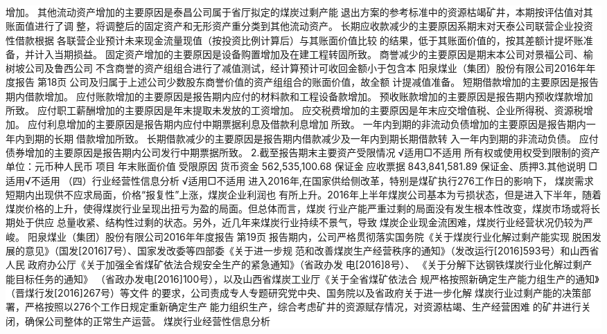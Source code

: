 增加。
其他流动资产增加的主要原因是泰昌公司属于省厅拟定的煤炭过剩产能
退出方案的参考标准中的资源枯竭矿井，本期按评估值对其账面值进行了调
整，将调整后的固定资产和无形资产重分类到其他流动资产。
长期应收款减少的主要原因系期末对天泰公司联营企业投资性借款根据
各联营企业预计未来现金流量现值（按投资比例计算后）与其账面价值比较
的结果，低于其账面价值的，按其差额计提坏账准备，并计入当期损益。
固定资产增加的主要原因是设备购置增加及在建工程转固所致。
商誉减少的主要原因是期末本公司对景福公司、榆树坡公司及鲁西公司
不含商誉的资产组组合进行了减值测试，经计算预计可收回金额小于包含本
阳泉煤业（集团）股份有限公司2016年年度报告
第18页
公司及归属于上述公司少数股东商誉价值的资产组组合的账面价值，故全额
计提减值准备。
短期借款增加的主要原因是报告期内借款增加。
应付账款增加的主要原因是报告期内应付的材料款和工程设备款增加。
预收账款增加的主要原因是报告期内预收煤款增加所致。
应付职工薪酬增加的主要原因是年末提取未发放的工资增加。
应交税费增加的主要原因是年末应交增值税、企业所得税、资源税增加。
应付利息增加的主要原因是报告期内应付中期票据利息及借款利息增加
所致。
一年内到期的非流动负债增加的主要原因是报告期内一年内到期的长期
借款增加所致。
长期借款减少的主要原因是报告期内借款减少及一年内到期长期借款转
入一年内到期的非流动负债。
应付债券增加的主要原因是报告期内公司发行中期票据所致。
2.截至报告期末主要资产受限情况
√适用□不适用
所有权或使用权受到限制的资产
单位：元币种人民币
项目
年末账面价值
受限原因
货币资金
562,535,100.68
保证金
应收票据
843,841,581.89
保证金、质押3.其他说明
□适用√不适用
（四）行业经营性信息分析
√适用□不适用
进入2016年,在国家供给侧改革，特别是煤矿执行276工作日的影响下，
煤炭需求短期内出现供不应求局面，价格“报复性”上涨，煤炭企业利润也
有所上升。2016年上半年煤炭公司基本为亏损状态，但是进入下半年，随着
煤炭价格的上升，使得煤炭行业呈现出扭亏为盈的局面。但总体而言，煤炭
行业产能严重过剩的局面没有发生根本性改变，煤炭市场或将长期处于供应
总量收紧、结构性过剩的状态。另外，近几年来煤炭行业持续不景气，导致
煤炭企业现金流困难，煤炭行业经营状况仍较为严峻。
阳泉煤业（集团）股份有限公司2016年年度报告
第19页
报告期内，公司严格贯彻落实国务院《关于煤炭行业化解过剩产能实现
脱困发展的意见》（国发[2016]7号）、国家发改委等四部委《关于进一步规
范和改善煤炭生产经营秩序的通知》（发改运行[2016]593号）和山西省人民
政府办公厅《关于加强全省煤矿依法合规安全生产的紧急通知》（省政办发
电[2016]8号）、
《关于分解下达钢铁煤炭行业化解过剩产能目标任务的通知》
（省政办发电[2016]100号），以及山西省煤炭工业厅《关于全省煤矿依法合
规严格按照新确定生产能力组生产的通知》（晋煤行发[2016]267号）等文件
的要求，公司责成专人专题研究党中央、国务院以及省政府关于进一步化解
煤炭行业过剩产能的决策部署，严格按照以276个工作日规定重新确定生产
能力组织生产，综合考虑矿井的资源赋存情况，对资源枯竭、生产经营困难
的矿井进行关闭，确保公司整体的正常生产运营。
煤炭行业经营性信息分析